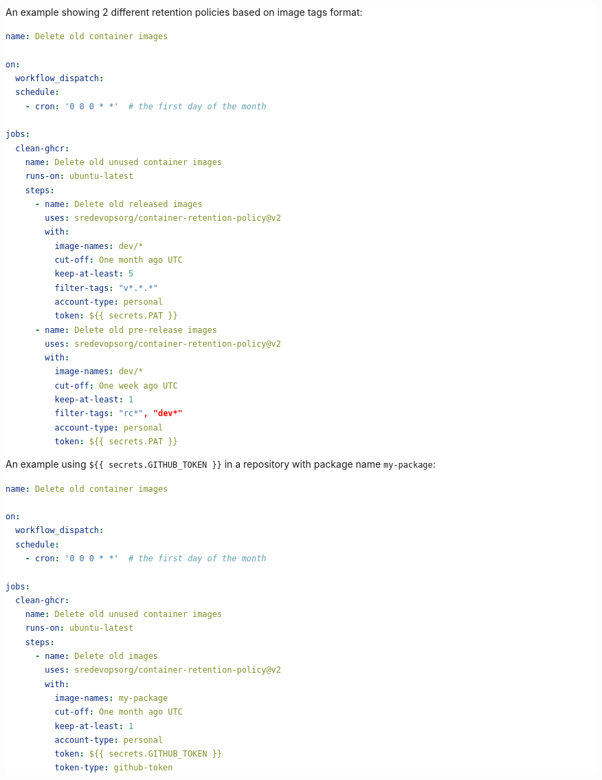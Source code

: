 
An example showing 2 different retention policies based on image tags format:

```yaml
name: Delete old container images

on:
  workflow_dispatch:
  schedule:
    - cron: '0 0 0 * *'  # the first day of the month

jobs:
  clean-ghcr:
    name: Delete old unused container images
    runs-on: ubuntu-latest
    steps:
      - name: Delete old released images
        uses: sredevopsorg/container-retention-policy@v2
        with:
          image-names: dev/*
          cut-off: One month ago UTC
          keep-at-least: 5
          filter-tags: "v*.*.*"
          account-type: personal
          token: ${{ secrets.PAT }}
      - name: Delete old pre-release images
        uses: sredevopsorg/container-retention-policy@v2
        with:
          image-names: dev/*
          cut-off: One week ago UTC
          keep-at-least: 1
          filter-tags: "rc*", "dev*"
          account-type: personal
          token: ${{ secrets.PAT }}
```

An example using `${{ secrets.GITHUB_TOKEN }}` in a repository with package name `my-package`:

```yaml
name: Delete old container images

on:
  workflow_dispatch:
  schedule:
    - cron: '0 0 0 * *'  # the first day of the month

jobs:
  clean-ghcr:
    name: Delete old unused container images
    runs-on: ubuntu-latest
    steps:
      - name: Delete old images
        uses: sredevopsorg/container-retention-policy@v2
        with:
          image-names: my-package
          cut-off: One month ago UTC
          keep-at-least: 1
          account-type: personal
          token: ${{ secrets.GITHUB_TOKEN }}
          token-type: github-token
```
